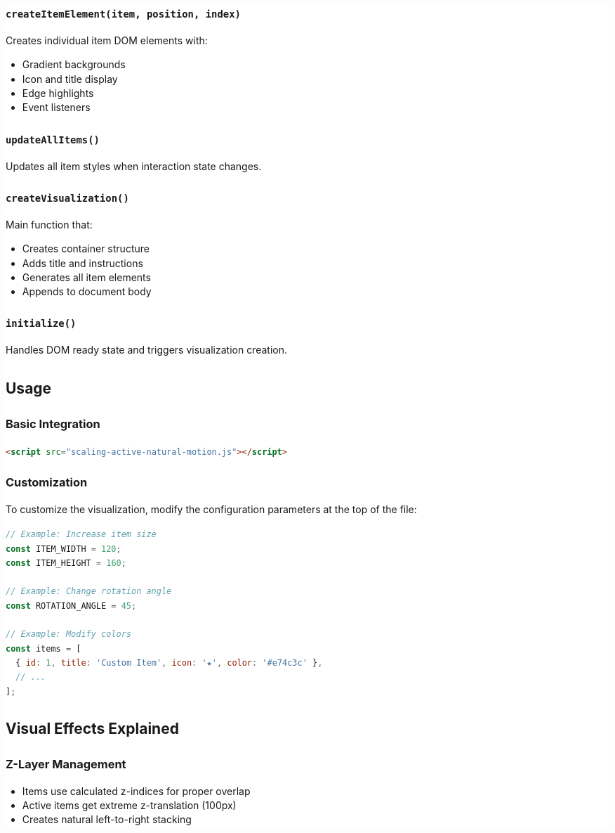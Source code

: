 ### `createItemElement(item, position, index)`
Creates individual item DOM elements with:
- Gradient backgrounds
- Icon and title display
- Edge highlights
- Event listeners

### `updateAllItems()`
Updates all item styles when interaction state changes.

### `createVisualization()`
Main function that:
- Creates container structure
- Adds title and instructions
- Generates all item elements
- Appends to document body

### `initialize()`
Handles DOM ready state and triggers visualization creation.

## Usage

### Basic Integration
```html
<script src="scaling-active-natural-motion.js"></script>
```

### Customization
To customize the visualization, modify the configuration parameters at the top of the file:

```javascript
// Example: Increase item size
const ITEM_WIDTH = 120;
const ITEM_HEIGHT = 160;

// Example: Change rotation angle
const ROTATION_ANGLE = 45;

// Example: Modify colors
const items = [
  { id: 1, title: 'Custom Item', icon: '★', color: '#e74c3c' },
  // ...
];
```

## Visual Effects Explained

### Z-Layer Management
- Items use calculated z-indices for proper overlap
- Active items get extreme z-translation (100px)
- Creates natural left-to-right stacking
